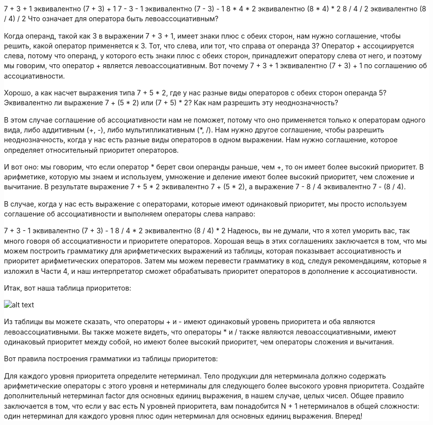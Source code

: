 7 + 3 + 1 эквивалентно (7 + 3) + 1
7 - 3 - 1 эквивалентно (7 - 3) - 1
8 * 4 * 2 эквивалентно (8 * 4) * 2
8 / 4 / 2 эквивалентно (8 / 4) / 2
Что означает для оператора быть левоассоциативным?

Когда операнд, такой как 3 в выражении 7 + 3 + 1, имеет знаки плюс с обеих сторон, нам нужно соглашение, чтобы решить, какой оператор применяется к 3. Тот, что слева, или тот, что справа от операнда 3? Оператор + ассоциируется слева, потому что операнд, у которого есть знаки плюс с обеих сторон, принадлежит оператору слева от него, и поэтому мы говорим, что оператор + является левоассоциативным. Вот почему 7 + 3 + 1 эквивалентно (7 + 3) + 1 по соглашению об ассоциативности.

Хорошо, а как насчет выражения типа 7 + 5 * 2, где у нас разные виды операторов с обеих сторон операнда 5? Эквивалентно ли выражение 7 + (5 * 2) или (7 + 5) * 2? Как нам разрешить эту неоднозначность?

В этом случае соглашение об ассоциативности нам не поможет, потому что оно применяется только к операторам одного вида, либо аддитивным (+, -), либо мультипликативным (*, /). Нам нужно другое соглашение, чтобы разрешить неоднозначность, когда у нас есть разные виды операторов в одном выражении. Нам нужно соглашение, которое определяет относительный приоритет операторов.

И вот оно: мы говорим, что если оператор * берет свои операнды раньше, чем +, то он имеет более высокий приоритет. В арифметике, которую мы знаем и используем, умножение и деление имеют более высокий приоритет, чем сложение и вычитание. В результате выражение 7 + 5 * 2 эквивалентно 7 + (5 * 2), а выражение 7 - 8 / 4 эквивалентно 7 - (8 / 4).

В случае, когда у нас есть выражение с операторами, которые имеют одинаковый приоритет, мы просто используем соглашение об ассоциативности и выполняем операторы слева направо:

7 + 3 - 1 эквивалентно (7 + 3) - 1
8 / 4 * 2 эквивалентно (8 / 4) * 2
Надеюсь, вы не думали, что я хотел уморить вас, так много говоря об ассоциативности и приоритете операторов. Хорошая вещь в этих соглашениях заключается в том, что мы можем построить грамматику для арифметических выражений из таблицы, которая показывает ассоциативность и приоритет арифметических операторов. Затем мы можем перевести грамматику в код, следуя рекомендациям, которые я изложил в Части 4, и наш интерпретатор сможет обрабатывать приоритет операторов в дополнение к ассоциативности.

Итак, вот наша таблица приоритетов:

![alt text](https://ruslanspivak.com/lsbasi-part5/lsbasi_part5_precedence.png)

Из таблицы вы можете сказать, что операторы + и - имеют одинаковый уровень приоритета и оба являются левоассоциативными. Вы также можете видеть, что операторы * и / также являются левоассоциативными, имеют одинаковый приоритет между собой, но имеют более высокий приоритет, чем операторы сложения и вычитания.

Вот правила построения грамматики из таблицы приоритетов:

Для каждого уровня приоритета определите нетерминал. Тело продукции для нетерминала должно содержать арифметические операторы с этого уровня и нетерминалы для следующего более высокого уровня приоритета.
Создайте дополнительный нетерминал factor для основных единиц выражения, в нашем случае, целых чисел. Общее правило заключается в том, что если у вас есть N уровней приоритета, вам понадобится N + 1 нетерминалов в общей сложности: один нетерминал для каждого уровня плюс один нетерминал для основных единиц выражения.
Вперед!
